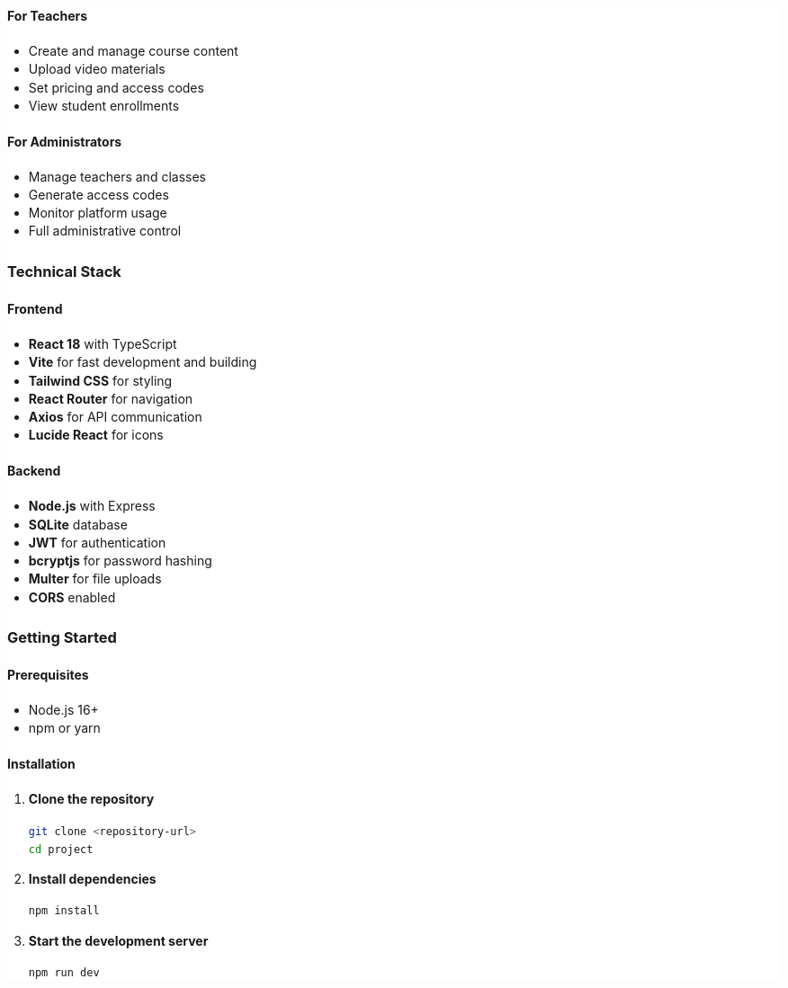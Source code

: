#### For Teachers
- Create and manage course content
- Upload video materials
- Set pricing and access codes
- View student enrollments

#### For Administrators
- Manage teachers and classes
- Generate access codes
- Monitor platform usage
- Full administrative control

### Technical Stack

#### Frontend
- **React 18** with TypeScript
- **Vite** for fast development and building
- **Tailwind CSS** for styling
- **React Router** for navigation
- **Axios** for API communication
- **Lucide React** for icons

#### Backend
- **Node.js** with Express
- **SQLite** database
- **JWT** for authentication
- **bcryptjs** for password hashing
- **Multer** for file uploads
- **CORS** enabled

### Getting Started

#### Prerequisites
- Node.js 16+ 
- npm or yarn

#### Installation

1. **Clone the repository**
   ```bash
   git clone <repository-url>
   cd project
   ```

2. **Install dependencies**
   ```bash
   npm install
   ```

3. **Start the development server**
   ```bash
   npm run dev
   ```
